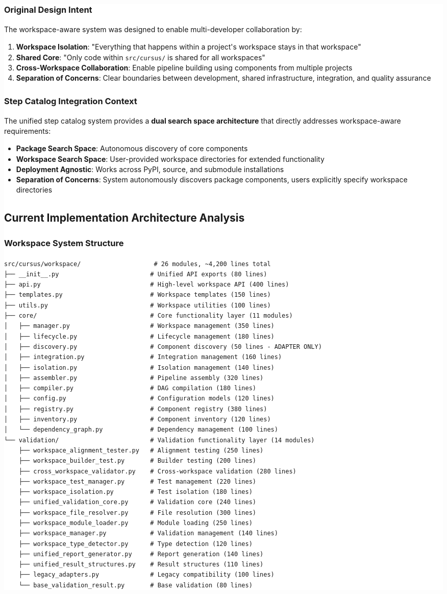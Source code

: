 ### **Original Design Intent**

The workspace-aware system was designed to enable multi-developer collaboration by:

1. **Workspace Isolation**: "Everything that happens within a project's workspace stays in that workspace"
2. **Shared Core**: "Only code within `src/cursus/` is shared for all workspaces"
3. **Cross-Workspace Collaboration**: Enable pipeline building using components from multiple projects
4. **Separation of Concerns**: Clear boundaries between development, shared infrastructure, integration, and quality assurance

### **Step Catalog Integration Context**

The unified step catalog system provides a **dual search space architecture** that directly addresses workspace-aware requirements:

- **Package Search Space**: Autonomous discovery of core components
- **Workspace Search Space**: User-provided workspace directories for extended functionality
- **Deployment Agnostic**: Works across PyPI, source, and submodule installations
- **Separation of Concerns**: System autonomously discovers package components, users explicitly specify workspace directories

## Current Implementation Architecture Analysis

### **Workspace System Structure**

```
src/cursus/workspace/                    # 26 modules, ~4,200 lines total
├── __init__.py                         # Unified API exports (80 lines)
├── api.py                              # High-level workspace API (400 lines)
├── templates.py                        # Workspace templates (150 lines)
├── utils.py                            # Workspace utilities (100 lines)
├── core/                               # Core functionality layer (11 modules)
│   ├── manager.py                      # Workspace management (350 lines)
│   ├── lifecycle.py                    # Lifecycle management (180 lines)
│   ├── discovery.py                    # Component discovery (50 lines - ADAPTER ONLY)
│   ├── integration.py                  # Integration management (160 lines)
│   ├── isolation.py                    # Isolation management (140 lines)
│   ├── assembler.py                    # Pipeline assembly (320 lines)
│   ├── compiler.py                     # DAG compilation (180 lines)
│   ├── config.py                       # Configuration models (120 lines)
│   ├── registry.py                     # Component registry (380 lines)
│   ├── inventory.py                    # Component inventory (120 lines)
│   └── dependency_graph.py             # Dependency management (100 lines)
└── validation/                         # Validation functionality layer (14 modules)
    ├── workspace_alignment_tester.py   # Alignment testing (250 lines)
    ├── workspace_builder_test.py       # Builder testing (200 lines)
    ├── cross_workspace_validator.py    # Cross-workspace validation (280 lines)
    ├── workspace_test_manager.py       # Test management (220 lines)
    ├── workspace_isolation.py          # Test isolation (180 lines)
    ├── unified_validation_core.py      # Validation core (240 lines)
    ├── workspace_file_resolver.py      # File resolution (300 lines)
    ├── workspace_module_loader.py      # Module loading (250 lines)
    ├── workspace_manager.py            # Validation management (140 lines)
    ├── workspace_type_detector.py      # Type detection (120 lines)
    ├── unified_report_generator.py     # Report generation (140 lines)
    ├── unified_result_structures.py    # Result structures (110 lines)
    ├── legacy_adapters.py              # Legacy compatibility (100 lines)
    └── base_validation_result.py       # Base validation (80 lines)
```
